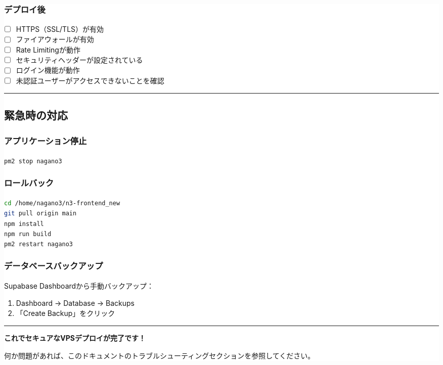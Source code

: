 ### デプロイ後
- [ ] HTTPS（SSL/TLS）が有効
- [ ] ファイアウォールが有効
- [ ] Rate Limitingが動作
- [ ] セキュリティヘッダーが設定されている
- [ ] ログイン機能が動作
- [ ] 未認証ユーザーがアクセスできないことを確認

---

## 緊急時の対応

### アプリケーション停止

```bash
pm2 stop nagano3
```

### ロールバック

```bash
cd /home/nagano3/n3-frontend_new
git pull origin main
npm install
npm run build
pm2 restart nagano3
```

### データベースバックアップ

Supabase Dashboardから手動バックアップ：
1. Dashboard → Database → Backups
2. 「Create Backup」をクリック

---

**これでセキュアなVPSデプロイが完了です！**

何か問題があれば、このドキュメントのトラブルシューティングセクションを参照してください。
